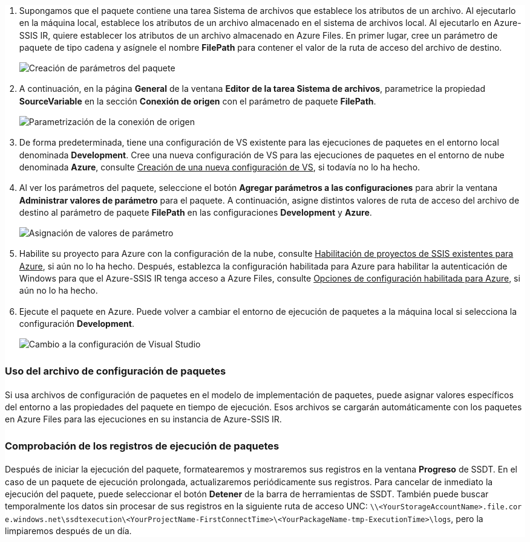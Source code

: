 1. Supongamos que el paquete contiene una tarea Sistema de archivos que establece los atributos de un archivo. Al ejecutarlo en la máquina local, establece los atributos de un archivo almacenado en el sistema de archivos local. Al ejecutarlo en Azure-SSIS IR, quiere establecer los atributos de un archivo almacenado en Azure Files. En primer lugar, cree un parámetro de paquete de tipo cadena y asígnele el nombre **FilePath** para contener el valor de la ruta de acceso del archivo de destino.

   ![Creación de parámetros del paquete](media/how-to-invoke-ssis-package-ssdt/ssdt-azure-enabled-example-define-parameters.png)

2. A continuación, en la página **General** de la ventana **Editor de la tarea Sistema de archivos**, parametrice la propiedad **SourceVariable** en la sección **Conexión de origen** con el parámetro de paquete **FilePath**. 

   ![Parametrización de la conexión de origen](media/how-to-invoke-ssis-package-ssdt/ssdt-azure-enabled-example-update-task-with-parameters.png)

3. De forma predeterminada, tiene una configuración de VS existente para las ejecuciones de paquetes en el entorno local denominada **Development**. Cree una nueva configuración de VS para las ejecuciones de paquetes en el entorno de nube denominada **Azure**, consulte [Creación de una nueva configuración de VS](/visualstudio/ide/how-to-create-and-edit-configurations), si todavía no lo ha hecho.

4. Al ver los parámetros del paquete, seleccione el botón **Agregar parámetros a las configuraciones** para abrir la ventana **Administrar valores de parámetro** para el paquete. A continuación, asigne distintos valores de ruta de acceso del archivo de destino al parámetro de paquete **FilePath** en las configuraciones **Development** y **Azure**.

   ![Asignación de valores de parámetro](media/how-to-invoke-ssis-package-ssdt/ssdt-azure-enabled-example-override-parameter.png)

5. Habilite su proyecto para Azure con la configuración de la nube, consulte [Habilitación de proyectos de SSIS existentes para Azure](#azureenableproject), si aún no lo ha hecho. Después, establezca la configuración habilitada para Azure para habilitar la autenticación de Windows para que el Azure-SSIS IR tenga acceso a Azure Files, consulte [Opciones de configuración habilitada para Azure](#azureenabledsettings), si aún no lo ha hecho.

6. Ejecute el paquete en Azure. Puede volver a cambiar el entorno de ejecución de paquetes a la máquina local si selecciona la configuración **Development**.

   ![Cambio a la configuración de Visual Studio](media/how-to-invoke-ssis-package-ssdt/ssdt-azure-enabled-example-switch-configurations.png)

### <a name="using-package-configuration-file"></a>Uso del archivo de configuración de paquetes

Si usa archivos de configuración de paquetes en el modelo de implementación de paquetes, puede asignar valores específicos del entorno a las propiedades del paquete en tiempo de ejecución. Esos archivos se cargarán automáticamente con los paquetes en Azure Files para las ejecuciones en su instancia de Azure-SSIS IR.

### <a name="checking-package-execution-logs"></a>Comprobación de los registros de ejecución de paquetes

Después de iniciar la ejecución del paquete, formatearemos y mostraremos sus registros en la ventana **Progreso** de SSDT. En el caso de un paquete de ejecución prolongada, actualizaremos periódicamente sus registros. Para cancelar de inmediato la ejecución del paquete, puede seleccionar el botón **Detener** de la barra de herramientas de SSDT. También puede buscar temporalmente los datos sin procesar de sus registros en la siguiente ruta de acceso UNC: `\\<YourStorageAccountName>.file.core.windows.net\ssdtexecution\<YourProjectName-FirstConnectTime>\<YourPackageName-tmp-ExecutionTime>\logs`, pero la limpiaremos después de un día.
